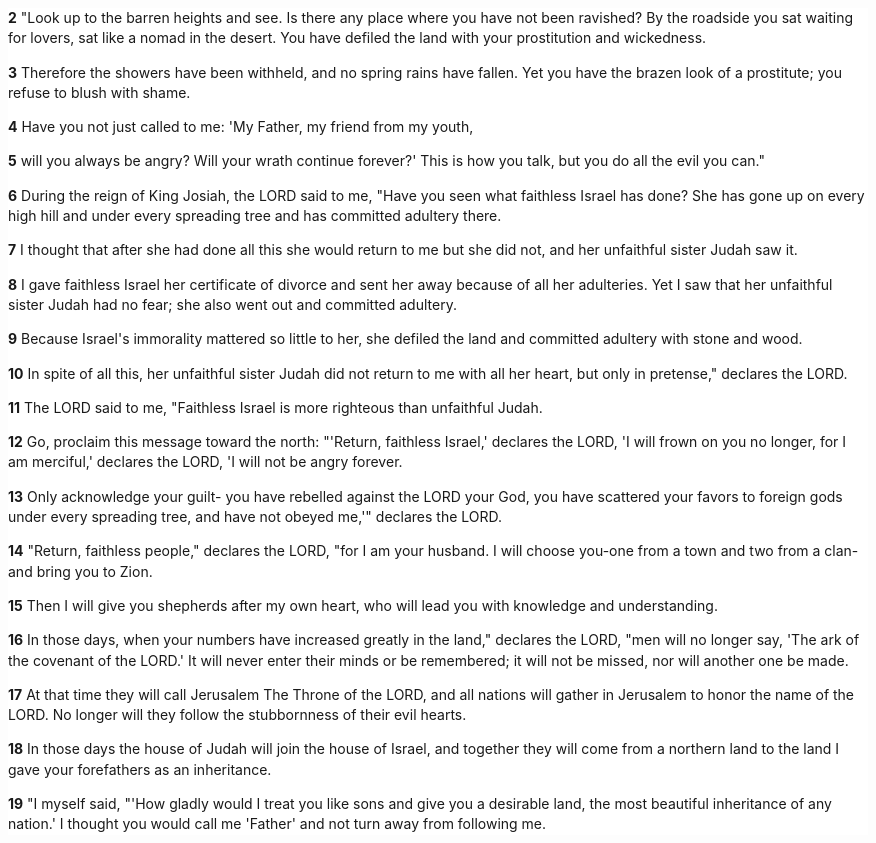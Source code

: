 **2** "Look up to the barren heights and see. Is there any place where you have not been ravished? By the roadside you sat waiting for lovers, sat like a nomad in the desert. You have defiled the land with your prostitution and wickedness.

**3** Therefore the showers have been withheld, and no spring rains have fallen. Yet you have the brazen look of a prostitute; you refuse to blush with shame.

**4** Have you not just called to me: 'My Father, my friend from my youth,

**5** will you always be angry? Will your wrath continue forever?' This is how you talk, but you do all the evil you can."

**6** During the reign of King Josiah, the LORD said to me, "Have you seen what faithless Israel has done? She has gone up on every high hill and under every spreading tree and has committed adultery there.

**7** I thought that after she had done all this she would return to me but she did not, and her unfaithful sister Judah saw it.

**8** I gave faithless Israel her certificate of divorce and sent her away because of all her adulteries. Yet I saw that her unfaithful sister Judah had no fear; she also went out and committed adultery.

**9** Because Israel's immorality mattered so little to her, she defiled the land and committed adultery with stone and wood.

**10** In spite of all this, her unfaithful sister Judah did not return to me with all her heart, but only in pretense," declares the LORD.

**11** The LORD said to me, "Faithless Israel is more righteous than unfaithful Judah.

**12** Go, proclaim this message toward the north: "'Return, faithless Israel,' declares the LORD, 'I will frown on you no longer, for I am merciful,' declares the LORD, 'I will not be angry forever.

**13** Only acknowledge your guilt- you have rebelled against the LORD your God, you have scattered your favors to foreign gods under every spreading tree, and have not obeyed me,'" declares the LORD.

**14** "Return, faithless people," declares the LORD, "for I am your husband. I will choose you-one from a town and two from a clan-and bring you to Zion.

**15** Then I will give you shepherds after my own heart, who will lead you with knowledge and understanding.

**16** In those days, when your numbers have increased greatly in the land," declares the LORD, "men will no longer say, 'The ark of the covenant of the LORD.' It will never enter their minds or be remembered; it will not be missed, nor will another one be made.

**17** At that time they will call Jerusalem The Throne of the LORD, and all nations will gather in Jerusalem to honor the name of the LORD. No longer will they follow the stubbornness of their evil hearts.

**18** In those days the house of Judah will join the house of Israel, and together they will come from a northern land to the land I gave your forefathers as an inheritance.

**19** "I myself said, "'How gladly would I treat you like sons and give you a desirable land, the most beautiful inheritance of any nation.' I thought you would call me 'Father' and not turn away from following me.
